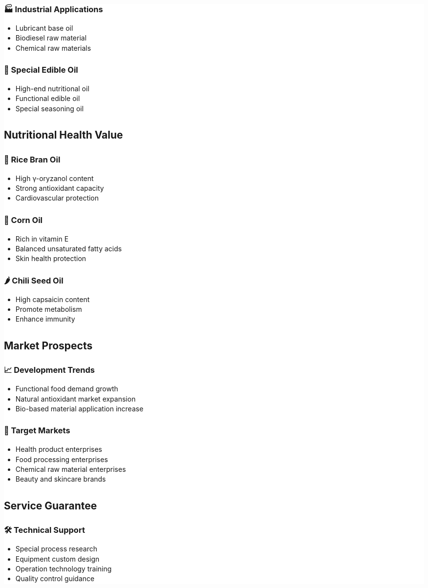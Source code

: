 ### 🏭 Industrial Applications
- Lubricant base oil
- Biodiesel raw material
- Chemical raw materials

### 🍳 Special Edible Oil
- High-end nutritional oil
- Functional edible oil
- Special seasoning oil

## Nutritional Health Value

### 🍚 Rice Bran Oil
- High γ-oryzanol content
- Strong antioxidant capacity
- Cardiovascular protection

### 🌽 Corn Oil
- Rich in vitamin E
- Balanced unsaturated fatty acids
- Skin health protection

### 🌶️ Chili Seed Oil
- High capsaicin content
- Promote metabolism
- Enhance immunity

## Market Prospects

### 📈 Development Trends
- Functional food demand growth
- Natural antioxidant market expansion
- Bio-based material application increase

### 🎯 Target Markets
- Health product enterprises
- Food processing enterprises
- Chemical raw material enterprises
- Beauty and skincare brands

## Service Guarantee

### 🛠️ Technical Support
- Special process research
- Equipment custom design
- Operation technology training
- Quality control guidance
